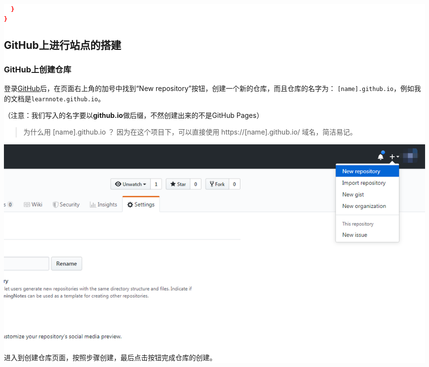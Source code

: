 ```json
  }
}
```



## GitHub上进行站点的搭建

### GitHub上创建仓库
登录[GitHub]( https://github.com/ )后，在页面右上角的加号中找到“New repository”按钮，创建一个新的仓库，而且仓库的名字为： `[name].github.io`，例如我的文档是`learnnote.github.io`。

   （注意：我们写入的名字要以**github.io**做后缀，不然创建出来的不是GitHub Pages） 
> 为什么用 [name].github.io ？
>  因为在这个项目下，可以直接使用 https://[name].github.io/ 域名，简洁易记。

   ![图片](../assets/20191108103742.png)

进入到创建仓库页面，按照步骤创建，最后点击按钮完成仓库的创建。
